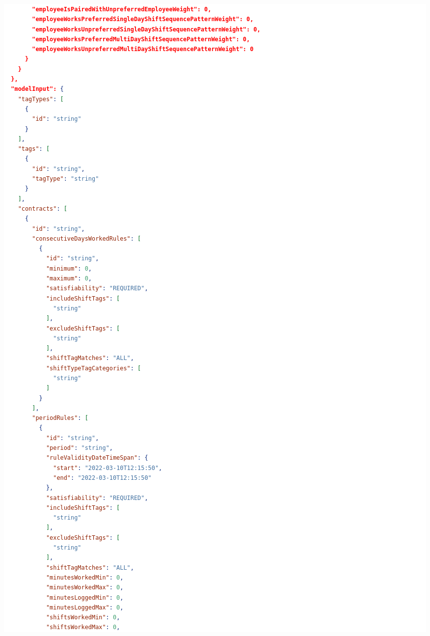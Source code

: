 ```json                                                                                          
        "employeeIsPairedWithUnpreferredEmployeeWeight": 0,
        "employeeWorksPreferredSingleDayShiftSequencePatternWeight": 0,
        "employeeWorksUnpreferredSingleDayShiftSequencePatternWeight": 0,
        "employeeWorksPreferredMultiDayShiftSequencePatternWeight": 0,
        "employeeWorksUnpreferredMultiDayShiftSequencePatternWeight": 0
      }
    }
  },
  "modelInput": {
    "tagTypes": [
      {
        "id": "string"
      }
    ],
    "tags": [
      {
        "id": "string",
        "tagType": "string"
      }
    ],
    "contracts": [
      {
        "id": "string",
        "consecutiveDaysWorkedRules": [
          {
            "id": "string",
            "minimum": 0,
            "maximum": 0,
            "satisfiability": "REQUIRED",
            "includeShiftTags": [
              "string"
            ],
            "excludeShiftTags": [
              "string"
            ],
            "shiftTagMatches": "ALL",
            "shiftTypeTagCategories": [
              "string"
            ]
          }
        ],
        "periodRules": [
          {
            "id": "string",
            "period": "string",
            "ruleValidityDateTimeSpan": {
              "start": "2022-03-10T12:15:50",
              "end": "2022-03-10T12:15:50"
            },
            "satisfiability": "REQUIRED",
            "includeShiftTags": [
              "string"
            ],
            "excludeShiftTags": [
              "string"
            ],
            "shiftTagMatches": "ALL",
            "minutesWorkedMin": 0,
            "minutesWorkedMax": 0,
            "minutesLoggedMin": 0,
            "minutesLoggedMax": 0,
            "shiftsWorkedMin": 0,
            "shiftsWorkedMax": 0,
```
